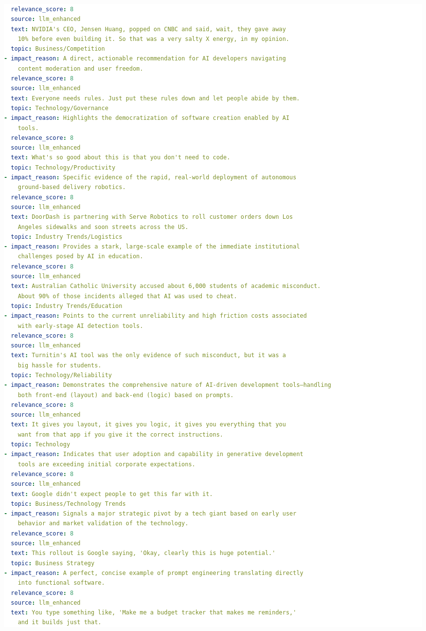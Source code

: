 ```yaml
  relevance_score: 8
  source: llm_enhanced
  text: NVIDIA's CEO, Jensen Huang, popped on CNBC and said, wait, they gave away
    10% before even building it. So that was a very salty X energy, in my opinion.
  topic: Business/Competition
- impact_reason: A direct, actionable recommendation for AI developers navigating
    content moderation and user freedom.
  relevance_score: 8
  source: llm_enhanced
  text: Everyone needs rules. Just put these rules down and let people abide by them.
  topic: Technology/Governance
- impact_reason: Highlights the democratization of software creation enabled by AI
    tools.
  relevance_score: 8
  source: llm_enhanced
  text: What's so good about this is that you don't need to code.
  topic: Technology/Productivity
- impact_reason: Specific evidence of the rapid, real-world deployment of autonomous
    ground-based delivery robotics.
  relevance_score: 8
  source: llm_enhanced
  text: DoorDash is partnering with Serve Robotics to roll customer orders down Los
    Angeles sidewalks and soon streets across the US.
  topic: Industry Trends/Logistics
- impact_reason: Provides a stark, large-scale example of the immediate institutional
    challenges posed by AI in education.
  relevance_score: 8
  source: llm_enhanced
  text: Australian Catholic University accused about 6,000 students of academic misconduct.
    About 90% of those incidents alleged that AI was used to cheat.
  topic: Industry Trends/Education
- impact_reason: Points to the current unreliability and high friction costs associated
    with early-stage AI detection tools.
  relevance_score: 8
  source: llm_enhanced
  text: Turnitin's AI tool was the only evidence of such misconduct, but it was a
    big hassle for students.
  topic: Technology/Reliability
- impact_reason: Demonstrates the comprehensive nature of AI-driven development tools—handling
    both front-end (layout) and back-end (logic) based on prompts.
  relevance_score: 8
  source: llm_enhanced
  text: It gives you layout, it gives you logic, it gives you everything that you
    want from that app if you give it the correct instructions.
  topic: Technology
- impact_reason: Indicates that user adoption and capability in generative development
    tools are exceeding initial corporate expectations.
  relevance_score: 8
  source: llm_enhanced
  text: Google didn't expect people to get this far with it.
  topic: Business/Technology Trends
- impact_reason: Signals a major strategic pivot by a tech giant based on early user
    behavior and market validation of the technology.
  relevance_score: 8
  source: llm_enhanced
  text: This rollout is Google saying, 'Okay, clearly this is huge potential.'
  topic: Business Strategy
- impact_reason: A perfect, concise example of prompt engineering translating directly
    into functional software.
  relevance_score: 8
  source: llm_enhanced
  text: You type something like, 'Make me a budget tracker that makes me reminders,'
    and it builds just that.
```